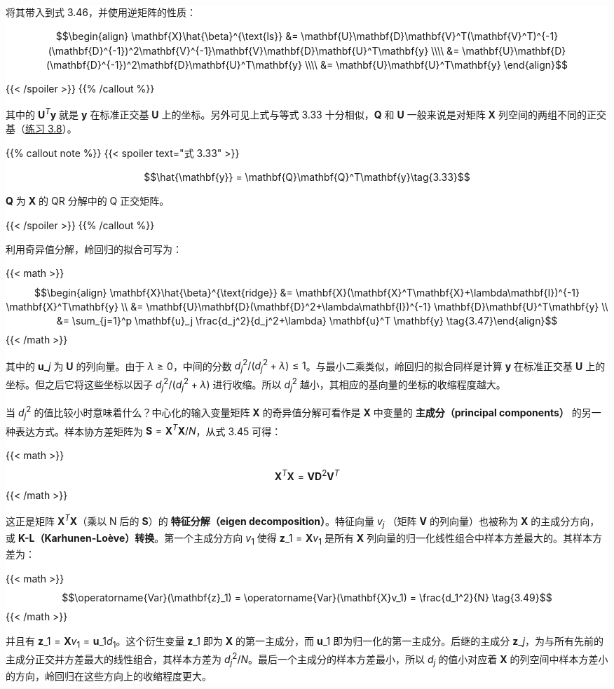 将其带入到式 3.46，并使用逆矩阵的性质：

$$\begin{align} \mathbf{X}\hat{\beta}^{\text{ls}}
&= \mathbf{U}\mathbf{D}\mathbf{V}^T(\mathbf{V}^T)^{-1}(\mathbf{D}^{-1})^2\mathbf{V}^{-1}\mathbf{V}\mathbf{D}\mathbf{U}^T\mathbf{y} \\\\
&= \mathbf{U}\mathbf{D}(\mathbf{D}^{-1})^2\mathbf{D}\mathbf{U}^T\mathbf{y} \\\\
&= \mathbf{U}\mathbf{U}^T\mathbf{y}
\end{align}$$

{{< /spoiler >}}
{{% /callout %}}

其中的 $\mathbf{U}^T\mathbf{y}$ 就是 $\mathbf{y}$ 在标准正交基 $\mathbf{U}$ 上的坐标。另外可见上式与等式 3.33 十分相似，$\mathbf{Q}$ 和 $\mathbf{U}$ 一般来说是对矩阵 $\mathbf{X}$ 列空间的两组不同的正交基（[练习 3.8](#练习-38)）。

{{% callout note %}}
{{< spoiler text="式 3.33" >}}

$$\hat{\mathbf{y}} = \mathbf{Q}\mathbf{Q}^T\mathbf{y}\tag{3.33}$$

$\mathbf{Q}$ 为 $\mathbf{X}$ 的 QR 分解中的 Q 正交矩阵。

{{< /spoiler >}}
{{% /callout %}}

利用奇异值分解，岭回归的拟合可写为：

{{< math >}}
$$\begin{align} \mathbf{X}\hat{\beta}^{\text{ridge}}
&= \mathbf{X}(\mathbf{X}^T\mathbf{X}+\lambda\mathbf{I})^{-1}
   \mathbf{X}^T\mathbf{y} \\
&= \mathbf{U}\mathbf{D}(\mathbf{D}^2+\lambda\mathbf{I})^{-1}
   \mathbf{D}\mathbf{U}^T\mathbf{y} \\
&= \sum_{j=1}^p \mathbf{u}_j \frac{d_j^2}{d_j^2+\lambda} \mathbf{u}^T \mathbf{y}
\tag{3.47}\end{align}$$
{{< /math >}}

其中的 $\mathbf{u}\_j$ 为 $\mathbf{U}$ 的列向量。由于 $\lambda\geq 0$，中间的分数 $d_j^2/(d_j^2+\lambda)\leq1$。与最小二乘类似，岭回归的拟合同样是计算 $\mathbf{y}$ 在标准正交基 $\mathbf{U}$ 上的坐标。但之后它将这些坐标以因子 $d_j^2/(d_j^2+\lambda)$ 进行收缩。所以 $d_j^2$ 越小，其相应的基向量的坐标的收缩程度越大。

当 $d_j^2$ 的值比较小时意味着什么？中心化的输入变量矩阵 $\mathbf{X}$ 的奇异值分解可看作是 $\mathbf{X}$ 中变量的 **主成分（principal components）** 的另一种表达方式。样本协方差矩阵为 $\mathbf{S}=\mathbf{X}^T\mathbf{X}/N$，从式 3.45 可得：

{{< math >}}
$$\mathbf{X}^T\mathbf{X} = \mathbf{V}\mathbf{D}^2\mathbf{V}^T\tag{3.48}$$
{{< /math >}}

这正是矩阵 $\mathbf{X}^T\mathbf{X}$（乘以 N 后的 $\mathbf{S}$）的 **特征分解（eigen decomposition）**。特征向量 $v_j$ （矩阵 $\mathbf{V}$ 的列向量）也被称为 $\mathbf{X}$ 的主成分方向，或 **K-L（Karhunen-Loève）转换**。第一个主成分方向 $v_1$ 使得 $\mathbf{z}\_1=\mathbf{X}v_1$ 是所有 $\mathbf{X}$ 列向量的归一化线性组合中样本方差最大的。其样本方差为：

{{< math >}}
$$\operatorname{Var}(\mathbf{z}_1) = \operatorname{Var}(\mathbf{X}v_1) =
\frac{d_1^2}{N} \tag{3.49}$$
{{< /math >}}

并且有 $\mathbf{z}\_1=\mathbf{X}v_1=\mathbf{u}\_1d_1$。这个衍生变量 $\mathbf{z}\_1$ 即为 $\mathbf{X}$ 的第一主成分，而 $\mathbf{u}\_1$ 即为归一化的第一主成分。后继的主成分 $\mathbf{z}\_j$，为与所有先前的主成分正交并方差最大的线性组合，其样本方差为 $d_j^2/N$。最后一个主成分的样本方差最小，所以 $d_j$ 的值小对应着 $\mathbf{X}$ 的列空间中样本方差小的方向，岭回归在这些方向上的收缩程度更大。
